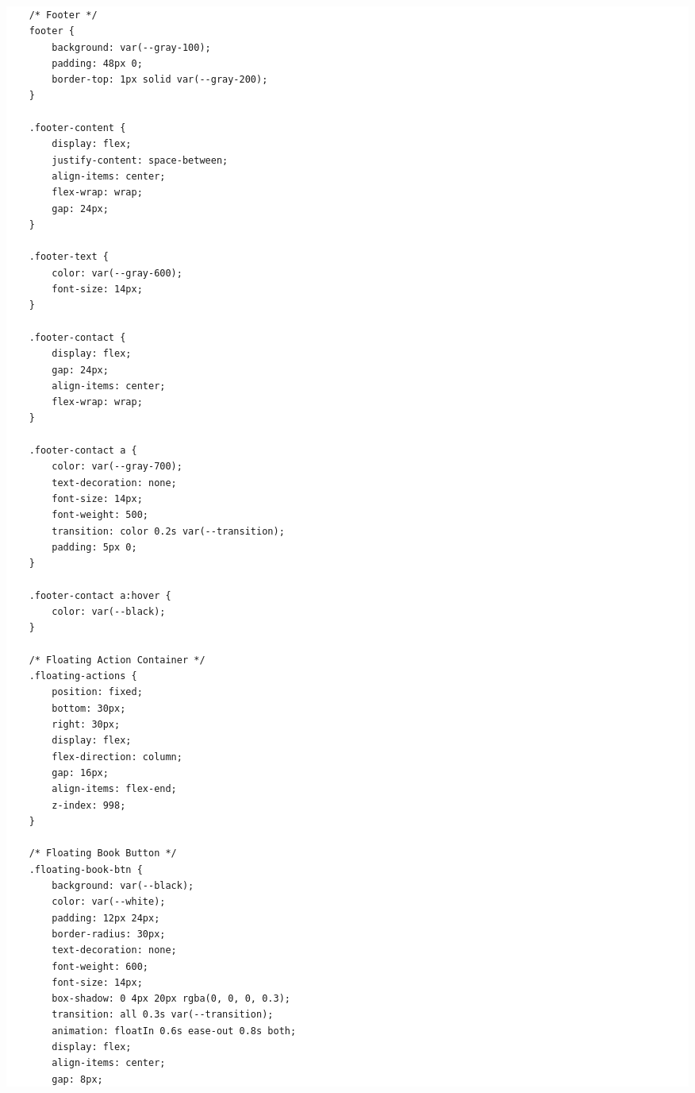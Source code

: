         /* Footer */
        footer {
            background: var(--gray-100);
            padding: 48px 0;
            border-top: 1px solid var(--gray-200);
        }

        .footer-content {
            display: flex;
            justify-content: space-between;
            align-items: center;
            flex-wrap: wrap;
            gap: 24px;
        }

        .footer-text {
            color: var(--gray-600);
            font-size: 14px;
        }

        .footer-contact {
            display: flex;
            gap: 24px;
            align-items: center;
            flex-wrap: wrap;
        }

        .footer-contact a {
            color: var(--gray-700);
            text-decoration: none;
            font-size: 14px;
            font-weight: 500;
            transition: color 0.2s var(--transition);
            padding: 5px 0;
        }

        .footer-contact a:hover {
            color: var(--black);
        }

        /* Floating Action Container */
        .floating-actions {
            position: fixed;
            bottom: 30px;
            right: 30px;
            display: flex;
            flex-direction: column;
            gap: 16px;
            align-items: flex-end;
            z-index: 998;
        }

        /* Floating Book Button */
        .floating-book-btn {
            background: var(--black);
            color: var(--white);
            padding: 12px 24px;
            border-radius: 30px;
            text-decoration: none;
            font-weight: 600;
            font-size: 14px;
            box-shadow: 0 4px 20px rgba(0, 0, 0, 0.3);
            transition: all 0.3s var(--transition);
            animation: floatIn 0.6s ease-out 0.8s both;
            display: flex;
            align-items: center;
            gap: 8px;